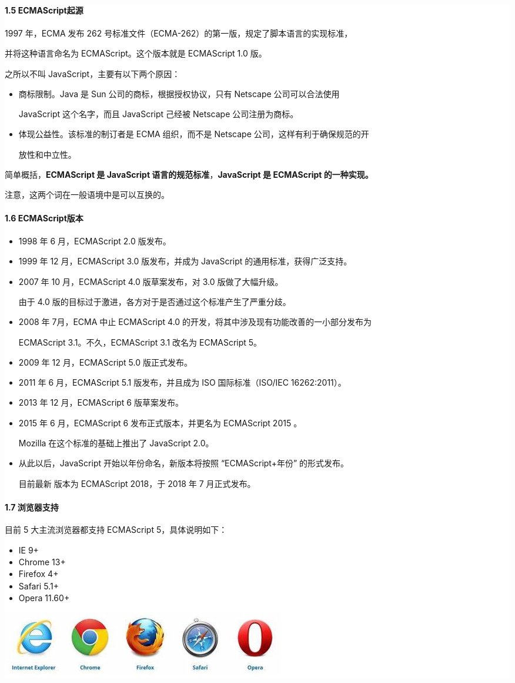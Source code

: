 #### 1.5 ECMAScript起源

1997 年，ECMA 发布 262 号标准文件（ECMA-262）的第一版，规定了脚本语言的实现标准，

并将这种语言命名为 ECMAScript。这个版本就是 ECMAScript 1.0 版。

之所以不叫 JavaScript，主要有以下两个原因：

- 商标限制。Java 是 Sun 公司的商标，根据授权协议，只有 Netscape 公司可以合法使用 

  JavaScript 这个名字，而且 JavaScript 己经被 Netscape 公司注册为商标。

- 体现公益性。该标准的制订者是 ECMA 组织，而不是 Netscape 公司，这样有利于确保规范的开

  放性和中立性。

简单概括，**ECMAScript 是 JavaScript 语言的规范标准**，**JavaScript 是 ECMAScript 的一种实现。**

注意，这两个词在一般语境中是可以互换的。

#### 1.6 ECMAScript版本

- 1998 年 6 月，ECMAScript 2.0 版发布。

- 1999 年 12 月，ECMAScript 3.0 版发布，并成为 JavaScript 的通用标准，获得广泛支持。

- 2007 年 10 月，ECMAScript 4.0 版草案发布，对 3.0 版做了大幅升级。

  由于 4.0 版的目标过于激进，各方对于是否通过这个标准产生了严重分歧。

- 2008 年 7月，ECMA 中止 ECMAScript 4.0 的开发，将其中涉及现有功能改善的一小部分发布为 

  ECMAScript 3.1。不久，ECMAScript 3.1 改名为 ECMAScript 5。

- 2009 年 12 月，ECMAScript 5.0 版正式发布。

- 2011 年 6 月，ECMAScript 5.1 版发布，并且成为 ISO 国际标准（ISO/IEC 16262:2011）。

- 2013 年 12 月，ECMAScript 6 版草案发布。

- 2015 年 6 月，ECMAScript 6 发布正式版本，并更名为 ECMAScript 2015 。

  Mozilla 在这个标准的基础上推出了 JavaScript 2.0。

- 从此以后，JavaScript 开始以年份命名，新版本将按照 “ECMAScript+年份” 的形式发布。

  目前最新 版本为 ECMAScript 2018，于 2018 年 7 月正式发布。

#### 1.7 浏览器支持

目前 5 大主流浏览器都支持 ECMAScript 5，具体说明如下：

- IE 9+
- Chrome 13+
- Firefox 4+
- Safari 5.1+
- Opera 11.60+

![](../素材/browser.png)
